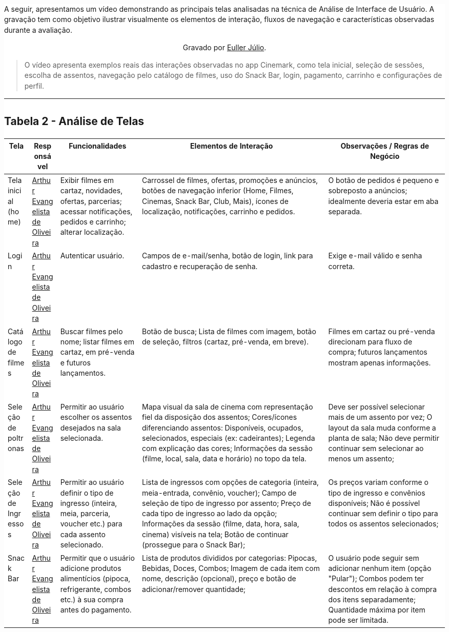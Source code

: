 A seguir, apresentamos um vídeo demonstrando as principais telas analisadas na técnica de Análise de Interface de Usuário. A gravação tem como objetivo ilustrar visualmente os elementos de interação, fluxos de navegação e características observadas durante a avaliação.

<div style="text-align: center;">
  <iframe width="560" height="315" src="https://www.youtube.com/embed/zF4ibDKKBdE" frameborder="0" allowfullscreen></iframe>
</div>
<div style="text-align: center;">
Gravado por <a href="https://github.com/Potatoyz908" target="_blank">Euller Júlio</a>.
</div>

> O vídeo apresenta exemplos reais das interações observadas no app Cinemark, como tela inicial, seleção de sessões, escolha de assentos, navegação pelo catálogo de filmes, uso do Snack Bar, login, pagamento, carrinho e configurações de perfil.

---

## Tabela 2 - Análise de Telas

| Tela                                | Responsável | Funcionalidades                                                                                                                                  | Elementos de Interação                                                                                                            | Observações / Regras de Negócio                                                                                                                                             |
| ----------------------------------- | ----------- | ------------------------------------------------------------------------------------------------------------------------------------------------ | -------------------------------------------------------------------------------------------------------------------------------- | ------------------------------------------------------------------------------------------------------------------------------------------------------------------------- |
| Tela inicial (home)                |[Arthur Evangelista de Oliveira](https://github.com/arthurevg)     | Exibir filmes em cartaz, novidades, ofertas, parcerias; acessar notificações, pedidos e carrinho; alterar localização.                          | Carrossel de filmes, ofertas, promoções e anúncios, botões de navegação inferior (Home, Filmes, Cinemas, Snack Bar, Club, Mais), ícones de localização, notificações, carrinho e pedidos. | O botão de pedidos é pequeno e sobreposto a anúncios; idealmente deveria estar em aba separada.                                                                             |
| Login                               |[Arthur Evangelista de Oliveira](https://github.com/arthurevg)     | Autenticar usuário.                                                                                                                               | Campos de e-mail/senha, botão de login, link para cadastro e recuperação de senha.                                                 | Exige e-mail válido e senha correta.                                                                                                                                         |
| Catálogo de filmes                  |[Arthur Evangelista de Oliveira](https://github.com/arthurevg)     | Buscar filmes pelo nome; listar filmes em cartaz, em pré-venda e futuros lançamentos.                                                             | Botão de busca; Lista de filmes com imagem, botão de seleção, filtros (cartaz, pré-venda, em breve).                             | Filmes em cartaz ou pré-venda direcionam para fluxo de compra; futuros lançamentos mostram apenas informações.                                                            |
| Seleção de poltronas               |[Arthur Evangelista de Oliveira](https://github.com/arthurevg)     | Permitir ao usuário escolher os assentos desejados na sala selecionada.                                                                           | Mapa visual da sala de cinema com representação fiel da disposição dos assentos; Cores/ícones diferenciando assentos: Disponíveis, ocupados, selecionados, especiais (ex: cadeirantes); Legenda com explicação das cores; Informações da sessão (filme, local, sala, data e horário) no topo da tela. | Deve ser possível selecionar mais de um assento por vez; O layout da sala muda conforme a planta de sala; Não deve permitir continuar sem selecionar ao menos um assento; |
| Seleção de Ingressos               |[Arthur Evangelista de Oliveira](https://github.com/arthurevg)     | Permitir ao usuário definir o tipo de ingresso (inteira, meia, parceria, voucher etc.) para cada assento selecionado.                             | Lista de ingressos com opções de categoria (inteira, meia-entrada, convênio, voucher); Campo de seleção de tipo de ingresso por assento; Preço de cada tipo de ingresso ao lado da opção; Informações da sessão (filme, data, hora, sala, cinema) visíveis na tela; Botão de continuar (prossegue para o Snack Bar); | Os preços variam conforme o tipo de ingresso e convênios disponíveis; Não é possível continuar sem definir o tipo para todos os assentos selecionados;                      |
| Snack Bar                          |[Arthur Evangelista de Oliveira](https://github.com/arthurevg)     | Permitir que o usuário adicione produtos alimentícios (pipoca, refrigerante, combos etc.) à sua compra antes do pagamento.                        | Lista de produtos divididos por categorias: Pipocas, Bebidas, Doces, Combos; Imagem de cada item com nome, descrição (opcional), preço e botão de adicionar/remover quantidade; | O usuário pode seguir sem adicionar nenhum item (opção "Pular"); Combos podem ter descontos em relação à compra dos itens separadamente; Quantidade máxima por item pode ser limitada. |